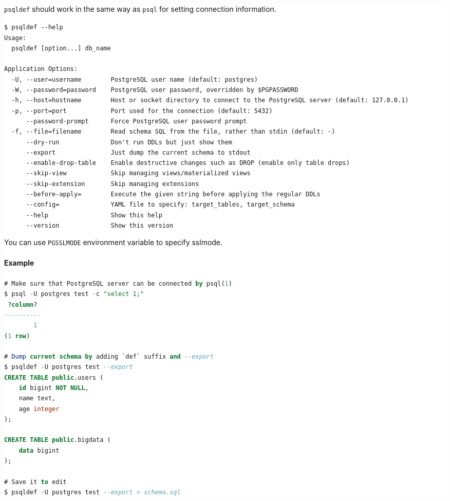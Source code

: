 `psqldef` should work in the same way as `psql` for setting connection information.

```
$ psqldef --help
Usage:
  psqldef [option...] db_name

Application Options:
  -U, --user=username        PostgreSQL user name (default: postgres)
  -W, --password=password    PostgreSQL user password, overridden by $PGPASSWORD
  -h, --host=hostname        Host or socket directory to connect to the PostgreSQL server (default: 127.0.0.1)
  -p, --port=port            Port used for the connection (default: 5432)
      --password-prompt      Force PostgreSQL user password prompt
  -f, --file=filename        Read schema SQL from the file, rather than stdin (default: -)
      --dry-run              Don't run DDLs but just show them
      --export               Just dump the current schema to stdout
      --enable-drop-table    Enable destructive changes such as DROP (enable only table drops)
      --skip-view            Skip managing views/materialized views
      --skip-extension       Skip managing extensions
      --before-apply=        Execute the given string before applying the regular DDLs
      --config=              YAML file to specify: target_tables, target_schema
      --help                 Show this help
      --version              Show this version
```

You can use `PGSSLMODE` environment variable to specify sslmode.

#### Example

```sql
# Make sure that PostgreSQL server can be connected by psql(1)
$ psql -U postgres test -c "select 1;"
 ?column?
----------
        1
(1 row)

# Dump current schema by adding `def` suffix and --export
$ psqldef -U postgres test --export
CREATE TABLE public.users (
    id bigint NOT NULL,
    name text,
    age integer
);

CREATE TABLE public.bigdata (
    data bigint
);

# Save it to edit
$ psqldef -U postgres test --export > schema.sql
```
